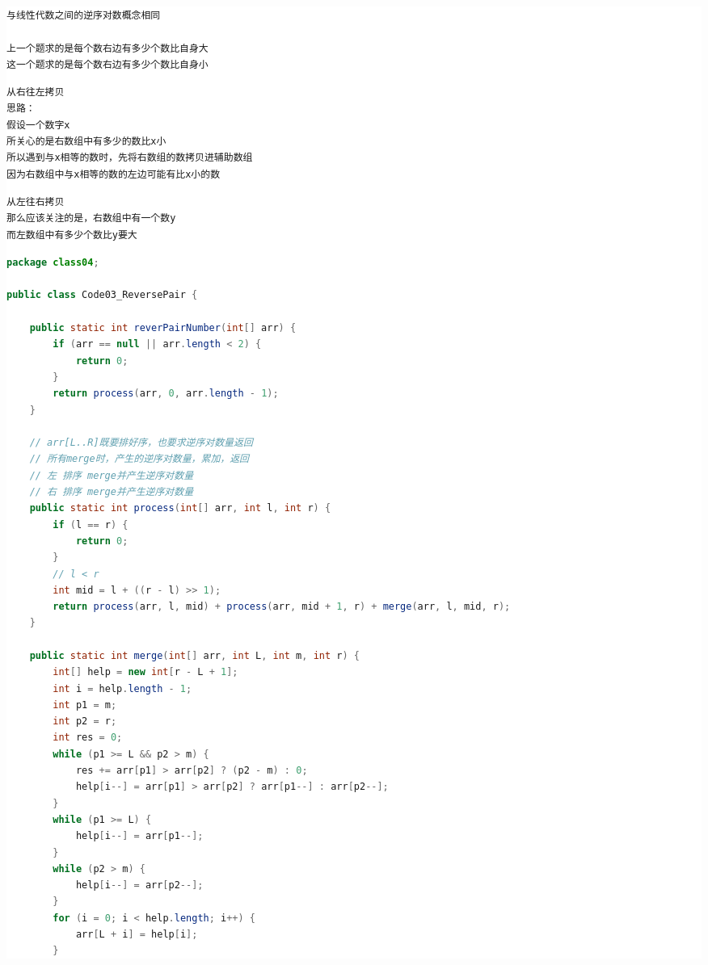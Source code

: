 ```apl
与线性代数之间的逆序对数概念相同

上一个题求的是每个数右边有多少个数比自身大
这一个题求的是每个数右边有多少个数比自身小
```

```apl
从右往左拷贝
思路：
假设一个数字x
所关心的是右数组中有多少的数比x小
所以遇到与x相等的数时，先将右数组的数拷贝进辅助数组
因为右数组中与x相等的数的左边可能有比x小的数
```

```apl
从左往右拷贝
那么应该关注的是，右数组中有一个数y
而左数组中有多少个数比y要大
```

```java
package class04;

public class Code03_ReversePair {

	public static int reverPairNumber(int[] arr) {
		if (arr == null || arr.length < 2) {
			return 0;
		}
		return process(arr, 0, arr.length - 1);
	}

	// arr[L..R]既要排好序，也要求逆序对数量返回
	// 所有merge时，产生的逆序对数量，累加，返回
	// 左 排序 merge并产生逆序对数量
	// 右 排序 merge并产生逆序对数量
	public static int process(int[] arr, int l, int r) {
		if (l == r) {
			return 0;
		}
		// l < r
		int mid = l + ((r - l) >> 1);
		return process(arr, l, mid) + process(arr, mid + 1, r) + merge(arr, l, mid, r);
	}

	public static int merge(int[] arr, int L, int m, int r) {
		int[] help = new int[r - L + 1];
		int i = help.length - 1;
		int p1 = m;
		int p2 = r;
		int res = 0;
		while (p1 >= L && p2 > m) {
			res += arr[p1] > arr[p2] ? (p2 - m) : 0;
			help[i--] = arr[p1] > arr[p2] ? arr[p1--] : arr[p2--];
		}
		while (p1 >= L) {
			help[i--] = arr[p1--];
		}
		while (p2 > m) {
			help[i--] = arr[p2--];
		}
		for (i = 0; i < help.length; i++) {
			arr[L + i] = help[i];
		}
```